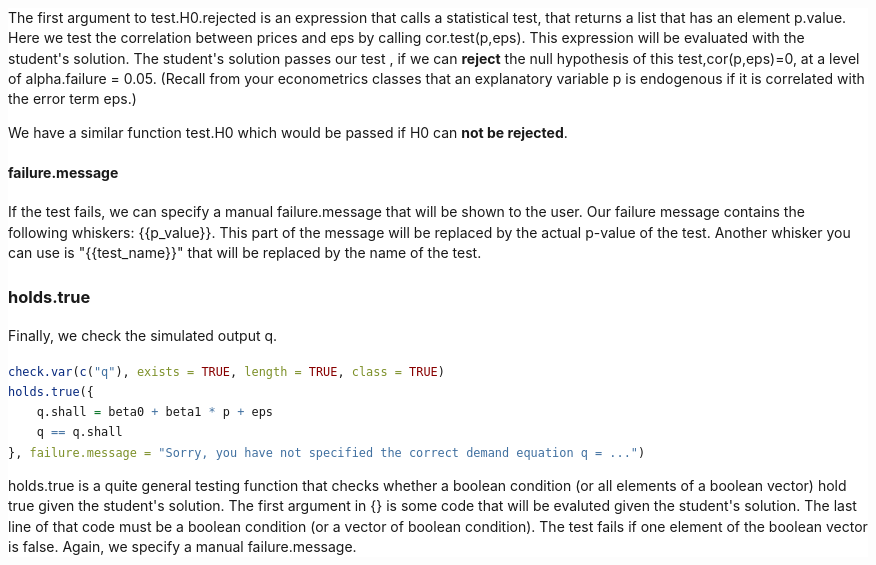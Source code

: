 
The first argument to test.H0.rejected is an expression that calls a statistical test, that returns a list that has an element p.value. Here we test the correlation between prices and eps by calling cor.test(p,eps). This expression will be evaluated with the student's solution. The student's solution passes our test , if we can **reject** the null hypothesis of this test,cor(p,eps)=0, at a level of alpha.failure = 0.05. (Recall from your econometrics classes that an explanatory variable p is endogenous if it is correlated with the error term eps.)

We have a similar function test.H0 which would be passed if H0 can **not be rejected**.

#### failure.message
If the test fails, we can specify a manual failure.message that will be shown to the user. Our failure message contains the following whiskers: {{p_value}}. This part of the message will be replaced by the actual p-value of the test. Another whisker you can use is  "{{test_name}}" that will be replaced by the name of the test.

### holds.true
Finally, we check the simulated output q.

```r
check.var(c("q"), exists = TRUE, length = TRUE, class = TRUE)
holds.true({
    q.shall = beta0 + beta1 * p + eps
    q == q.shall
}, failure.message = "Sorry, you have not specified the correct demand equation q = ...")
```

holds.true is a quite general testing function that checks whether a boolean condition (or all elements of a boolean vector) hold true given the student's solution. The first argument in {} is some code that will be evaluted given the student's solution. The last line of that code must be a boolean condition (or a vector of boolean condition). The test fails if one element of the boolean vector is false. Again, we specify a manual failure.message.
